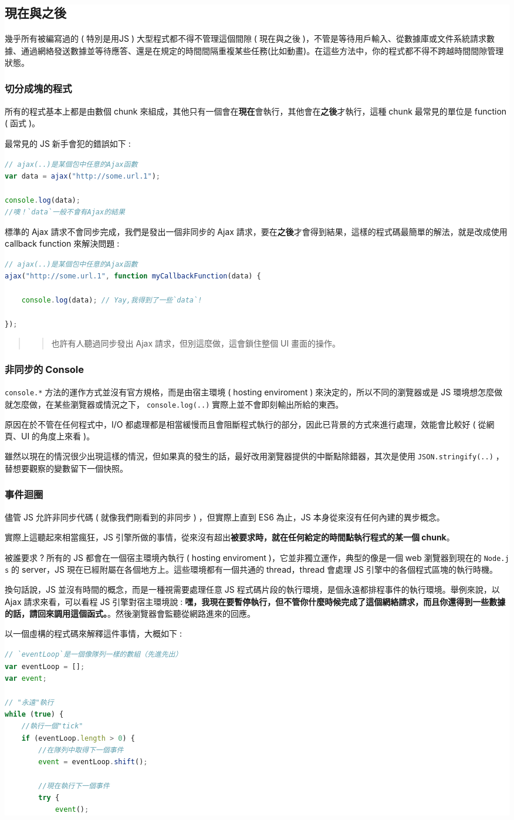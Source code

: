 ## 現在與之後

幾乎所有被編寫過的 ( 特別是用JS ) 大型程式都不得不管理這個間隙 ( 現在與之後 )，不管是等待用戶輸入、從數據庫或文件系統請求數據、通過網絡發送數據並等待應答、還是在規定的時間間隔重複某些任務(比如動畫)。在這些方法中，你的程式都不得不跨越時間間隙管理狀態。

### 切分成塊的程式

所有的程式基本上都是由數個 chunk 來組成，其他只有一個會在**現在**會執行，其他會在**之後**才執行，這種 chunk 最常見的單位是 function ( 函式 )。

最常見的 JS 新手會犯的錯誤如下 :

``` JavaScript
// ajax(..)是某個包中任意的Ajax函數
var data = ajax("http://some.url.1");

console.log(data);
//噢！`data`一般不會有Ajax的結果
```

標準的 Ajax 請求不會同步完成，我們是發出一個非同步的 Ajax 請求，要在**之後**才會得到結果，這樣的程式碼最簡單的解法，就是改成使用 callback function 來解決問題 :

``` JavaScript
// ajax(..)是某個包中任意的Ajax函數
ajax("http://some.url.1", function myCallbackFunction(data) {

    console.log(data); // Yay,我得到了一些`data`!

});
```

>> 也許有人聽過同步發出 Ajax 請求，但別這麼做，這會鎖住整個 UI 畫面的操作。

### 非同步的 Console

`console.*` 方法的運作方式並沒有官方規格，而是由宿主環境 ( hosting enviroment ) 來決定的，所以不同的瀏覽器或是 JS 環境想怎麼做就怎麼做，在某些瀏覽器或情況之下， `console.log(..)` 實際上並不會即刻輸出所給的東西。

原因在於不管在任何程式中，I/O 都處理都是相當緩慢而且會阻斷程式執行的部分，因此已背景的方式來進行處理，效能會比較好 ( 從網頁、UI 的角度上來看 )。

雖然以現在的情況很少出現這樣的情況，但如果真的發生的話，最好改用瀏覽器提供的中斷點除錯器，其次是使用 `JSON.stringify(..)` ，替想要觀察的變數留下一個快照。

### 事件迴圈

儘管 JS 允許非同步代碼 ( 就像我們剛看到的非同步 ) ，但實際上直到 ES6 為止，JS 本身從來沒有任何內建的異步概念。

實際上這聽起來相當瘋狂，JS 引擎所做的事情，從來沒有超出**被要求時，就在任何給定的時間點執行程式的某一個 chunk**。

被誰要求 ? 所有的 JS 都會在一個宿主環境內執行 ( hosting enviroment )，它並非獨立運作，典型的像是一個 web 瀏覽器到現在的 `Node.js` 的 server，JS 現在已經附屬在各個地方上。這些環境都有一個共通的 thread，thread 會處理 JS 引擎中的各個程式區塊的執行時機。

換句話說，JS 並沒有時間的概念，而是一種視需要處理任意 JS 程式碼片段的執行環境，是個永遠都排程事件的執行環境。舉例來說，以 Ajax 請求來看，可以看程 JS 引擎對宿主環境說 : **嘿，我現在要暫停執行，但不管你什麼時候完成了這個網絡請求，而且你還得到一些數據的話，請回來調用這個函式。**。然後瀏覽器會監聽從網路進來的回應。

以一個虛構的程式碼來解釋這件事情，大概如下 :

``` JavaScript
// `eventLoop`是一個像隊列一樣的數組（先進先出）
var eventLoop = [];
var event;

// "永遠"執行
while (true) {
    //執行一個"tick" 
    if (eventLoop.length > 0) {
        //在隊列中取得下一個事件
        event = eventLoop.shift();

        //現在執行下一個事件
        try {
            event();
```